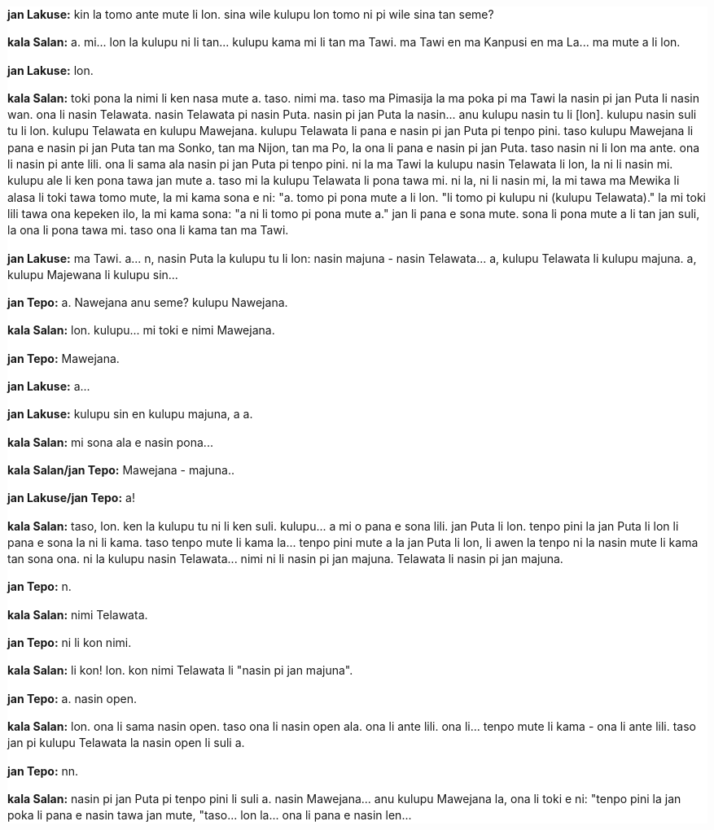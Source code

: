 **jan Lakuse:** kin la tomo ante mute li lon. sina wile kulupu lon tomo ni pi wile sina tan seme?

**kala Salan:** a. mi... lon la kulupu ni li tan... kulupu kama mi li tan ma Tawi. ma Tawi en ma Kanpusi en ma La... ma mute a li lon.

**jan Lakuse:** lon.

**kala Salan:** toki pona la nimi li ken nasa mute a. taso. nimi ma. taso ma Pimasija la ma poka pi ma Tawi la nasin pi jan Puta li nasin wan. ona li nasin Telawata. nasin Telawata pi nasin Puta. nasin pi jan Puta la nasin... anu kulupu nasin tu li [lon]. kulupu nasin suli tu li lon. kulupu Telawata en kulupu Mawejana. kulupu Telawata li pana e nasin pi jan Puta pi tenpo pini. taso kulupu Mawejana li pana e nasin pi jan Puta tan ma Sonko, tan ma Nijon, tan ma Po, la ona li pana e nasin pi jan Puta. taso nasin ni li lon ma ante. ona li nasin pi ante lili. ona li sama ala nasin pi jan Puta pi tenpo pini. ni la ma Tawi la kulupu nasin Telawata li lon, la ni li nasin mi. kulupu ale li ken pona tawa jan mute a. taso mi la kulupu Telawata li pona tawa mi. ni la, ni li nasin mi, la mi tawa ma Mewika li alasa li toki tawa tomo mute, la mi kama sona e ni: "a. tomo pi pona mute a li lon. "li tomo pi kulupu ni (kulupu Telawata)." la mi toki lili tawa ona kepeken ilo, la mi kama sona: "a ni li tomo pi pona mute a." jan li pana e sona mute. sona li pona mute a li tan jan suli, la ona li pona tawa mi. taso ona li kama tan ma Tawi.

**jan Lakuse:** ma Tawi. a... n, nasin Puta la kulupu tu li lon: nasin majuna - nasin Telawata... a, kulupu Telawata li kulupu majuna. a, kulupu Majewana li kulupu sin...

**jan Tepo:** a. Nawejana anu seme? kulupu Nawejana.

**kala Salan:** lon. kulupu... mi toki e nimi Mawejana.

**jan Tepo:** Mawejana.

**jan Lakuse:** a...

**jan Lakuse:** kulupu sin en kulupu majuna, a a.

**kala Salan:** mi sona ala e nasin pona...

**kala Salan/jan Tepo:** Mawejana - majuna..

**jan Lakuse/jan Tepo:** a!

**kala Salan:** taso, lon. ken la kulupu tu ni li ken suli. kulupu... a mi o pana e sona lili. jan Puta li lon. tenpo pini la jan Puta li lon li pana e sona la ni li kama. taso tenpo mute li kama la... tenpo pini mute a la jan Puta li lon, li awen la tenpo ni la nasin mute li kama tan sona ona. ni la kulupu nasin Telawata... nimi ni li nasin pi jan majuna. Telawata li nasin pi jan majuna.

**jan Tepo:** n.

**kala Salan:** nimi Telawata.

**jan Tepo:** ni li kon nimi.

**kala Salan:** li kon! lon. kon nimi Telawata li "nasin pi jan majuna".

**jan Tepo:** a. nasin open.

**kala Salan:** lon. ona li sama nasin open. taso ona li nasin open ala. ona li ante lili. ona li... tenpo mute li kama - ona li ante lili. taso jan pi kulupu Telawata la nasin open li suli a.

**jan Tepo:** nn.

**kala Salan:** nasin pi jan Puta pi tenpo pini li suli a. nasin Mawejana... anu kulupu Mawejana la, ona li toki e ni: "tenpo pini la jan poka li pana e nasin tawa jan mute, "taso... lon la... ona li pana e nasin len...
